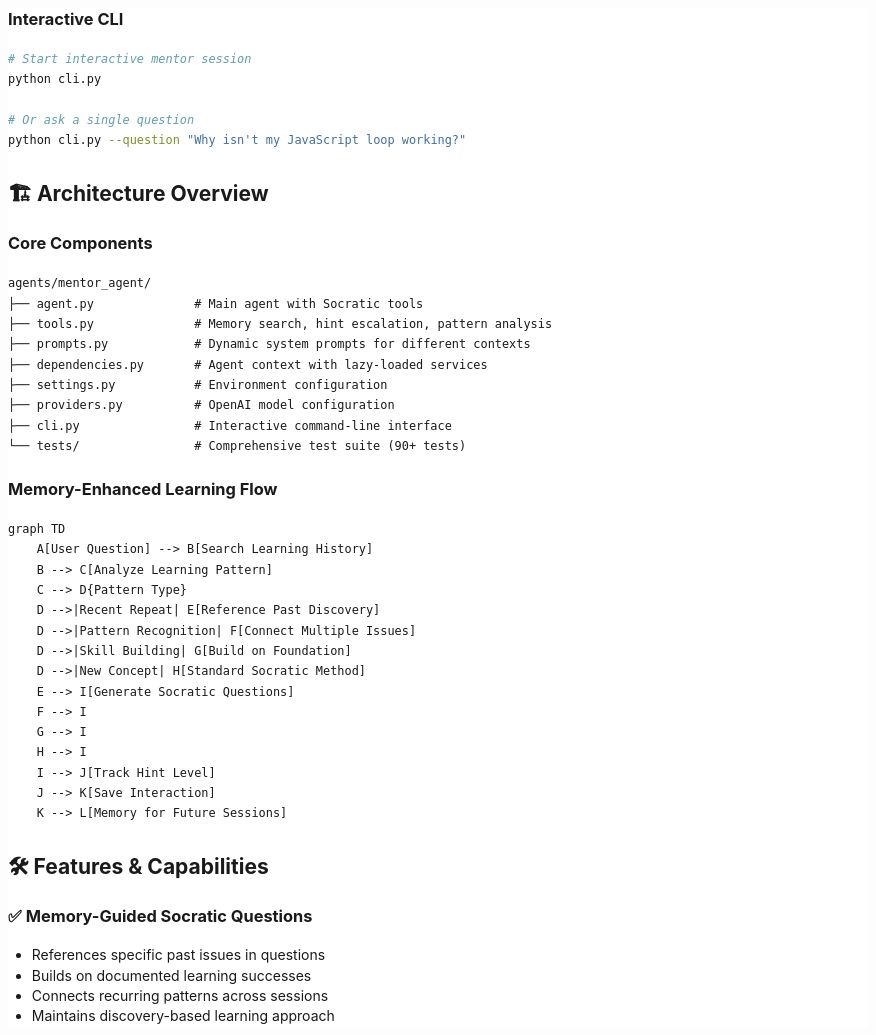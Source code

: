 ### Interactive CLI

```bash
# Start interactive mentor session
python cli.py

# Or ask a single question
python cli.py --question "Why isn't my JavaScript loop working?"
```

## 🏗️ Architecture Overview

### Core Components

```
agents/mentor_agent/
├── agent.py              # Main agent with Socratic tools
├── tools.py              # Memory search, hint escalation, pattern analysis
├── prompts.py            # Dynamic system prompts for different contexts
├── dependencies.py       # Agent context with lazy-loaded services
├── settings.py           # Environment configuration
├── providers.py          # OpenAI model configuration
├── cli.py                # Interactive command-line interface
└── tests/                # Comprehensive test suite (90+ tests)
```

### Memory-Enhanced Learning Flow

```mermaid
graph TD
    A[User Question] --> B[Search Learning History]
    B --> C[Analyze Learning Pattern]
    C --> D{Pattern Type}
    D -->|Recent Repeat| E[Reference Past Discovery]
    D -->|Pattern Recognition| F[Connect Multiple Issues]
    D -->|Skill Building| G[Build on Foundation]
    D -->|New Concept| H[Standard Socratic Method]
    E --> I[Generate Socratic Questions]
    F --> I
    G --> I
    H --> I
    I --> J[Track Hint Level]
    J --> K[Save Interaction]
    K --> L[Memory for Future Sessions]
```

## 🛠️ Features & Capabilities

### ✅ Memory-Guided Socratic Questions
- References specific past issues in questions
- Builds on documented learning successes
- Connects recurring patterns across sessions
- Maintains discovery-based learning approach
